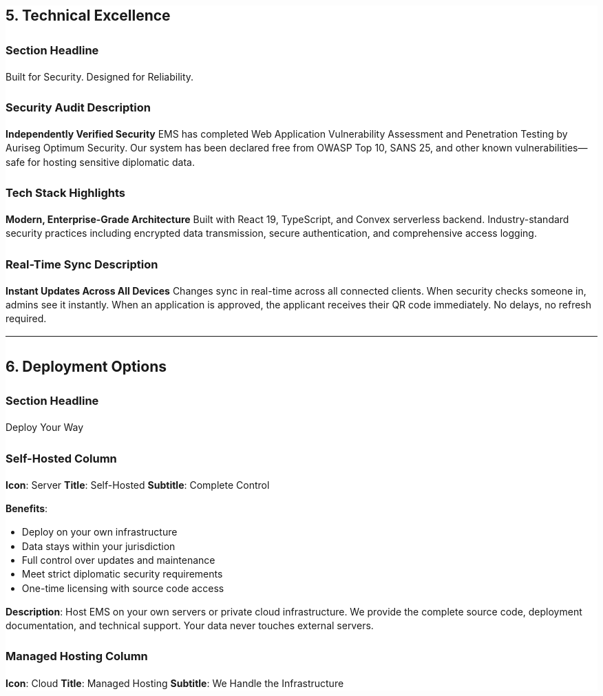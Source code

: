 ## 5. Technical Excellence

### Section Headline
Built for Security. Designed for Reliability.

### Security Audit Description
**Independently Verified Security**
EMS has completed Web Application Vulnerability Assessment and Penetration Testing by Auriseg Optimum Security. Our system has been declared free from OWASP Top 10, SANS 25, and other known vulnerabilities—safe for hosting sensitive diplomatic data.

### Tech Stack Highlights
**Modern, Enterprise-Grade Architecture**
Built with React 19, TypeScript, and Convex serverless backend. Industry-standard security practices including encrypted data transmission, secure authentication, and comprehensive access logging.

### Real-Time Sync Description
**Instant Updates Across All Devices**
Changes sync in real-time across all connected clients. When security checks someone in, admins see it instantly. When an application is approved, the applicant receives their QR code immediately. No delays, no refresh required.

---

## 6. Deployment Options

### Section Headline
Deploy Your Way

### Self-Hosted Column
**Icon**: Server
**Title**: Self-Hosted
**Subtitle**: Complete Control

**Benefits**:
- Deploy on your own infrastructure
- Data stays within your jurisdiction
- Full control over updates and maintenance
- Meet strict diplomatic security requirements
- One-time licensing with source code access

**Description**:
Host EMS on your own servers or private cloud infrastructure. We provide the complete source code, deployment documentation, and technical support. Your data never touches external servers.

### Managed Hosting Column
**Icon**: Cloud
**Title**: Managed Hosting
**Subtitle**: We Handle the Infrastructure
